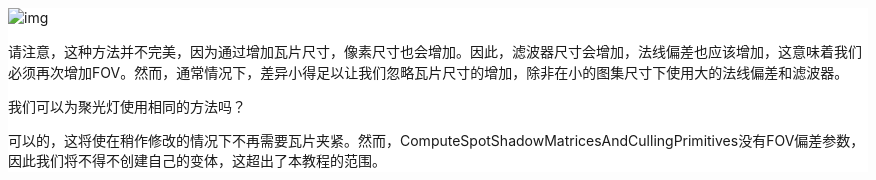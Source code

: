 ![img](https://catlikecoding.com/unity/tutorials/custom-srp/point-and-spot-shadows/point-light-shadows/with-fov-bias.png)

请注意，这种方法并不完美，因为通过增加瓦片尺寸，像素尺寸也会增加。因此，滤波器尺寸会增加，法线偏差也应该增加，这意味着我们必须再次增加FOV。然而，通常情况下，差异小得足以让我们忽略瓦片尺寸的增加，除非在小的图集尺寸下使用大的法线偏差和滤波器。

我们可以为聚光灯使用相同的方法吗？

 可以的，这将使在稍作修改的情况下不再需要瓦片夹紧。然而，ComputeSpotShadowMatricesAndCullingPrimitives没有FOV偏差参数，因此我们将不得不创建自己的变体，这超出了本教程的范围。